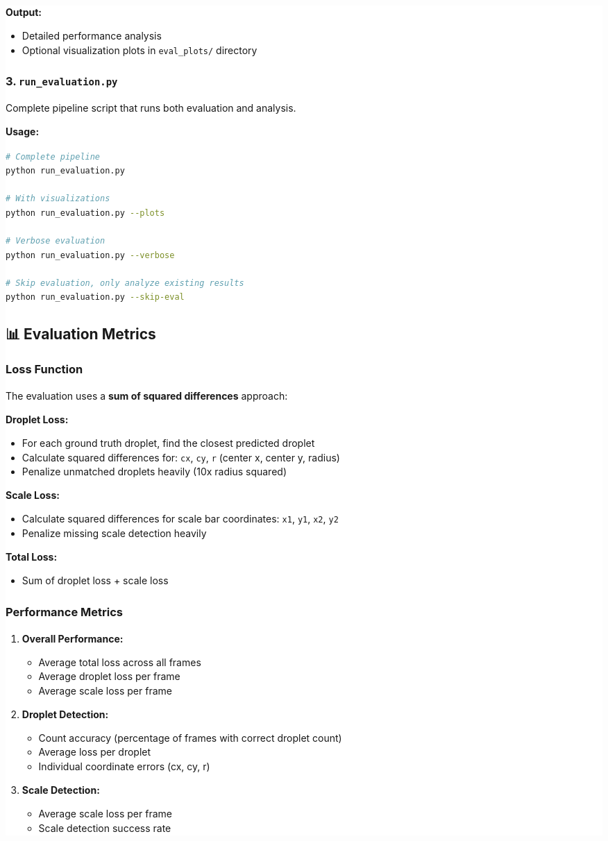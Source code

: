 **Output:**
- Detailed performance analysis
- Optional visualization plots in `eval_plots/` directory

### 3. `run_evaluation.py`
Complete pipeline script that runs both evaluation and analysis.

**Usage:**
```bash
# Complete pipeline
python run_evaluation.py

# With visualizations
python run_evaluation.py --plots

# Verbose evaluation
python run_evaluation.py --verbose

# Skip evaluation, only analyze existing results
python run_evaluation.py --skip-eval
```

## 📊 Evaluation Metrics

### Loss Function
The evaluation uses a **sum of squared differences** approach:

**Droplet Loss:**
- For each ground truth droplet, find the closest predicted droplet
- Calculate squared differences for: `cx`, `cy`, `r` (center x, center y, radius)
- Penalize unmatched droplets heavily (10x radius squared)

**Scale Loss:**
- Calculate squared differences for scale bar coordinates: `x1`, `y1`, `x2`, `y2`
- Penalize missing scale detection heavily

**Total Loss:**
- Sum of droplet loss + scale loss

### Performance Metrics

1. **Overall Performance:**
   - Average total loss across all frames
   - Average droplet loss per frame
   - Average scale loss per frame

2. **Droplet Detection:**
   - Count accuracy (percentage of frames with correct droplet count)
   - Average loss per droplet
   - Individual coordinate errors (cx, cy, r)

3. **Scale Detection:**
   - Average scale loss per frame
   - Scale detection success rate
